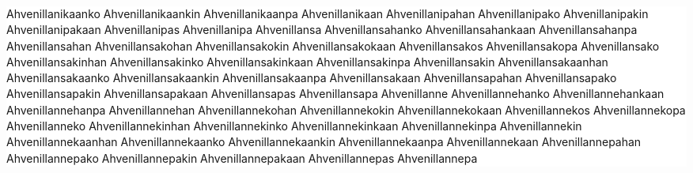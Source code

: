 Ahvenillanikaanko
Ahvenillanikaankin
Ahvenillanikaanpa
Ahvenillanikaan
Ahvenillanipahan
Ahvenillanipako
Ahvenillanipakin
Ahvenillanipakaan
Ahvenillanipas
Ahvenillanipa
Ahvenillansa
Ahvenillansahanko
Ahvenillansahankaan
Ahvenillansahanpa
Ahvenillansahan
Ahvenillansakohan
Ahvenillansakokin
Ahvenillansakokaan
Ahvenillansakos
Ahvenillansakopa
Ahvenillansako
Ahvenillansakinhan
Ahvenillansakinko
Ahvenillansakinkaan
Ahvenillansakinpa
Ahvenillansakin
Ahvenillansakaanhan
Ahvenillansakaanko
Ahvenillansakaankin
Ahvenillansakaanpa
Ahvenillansakaan
Ahvenillansapahan
Ahvenillansapako
Ahvenillansapakin
Ahvenillansapakaan
Ahvenillansapas
Ahvenillansapa
Ahvenillanne
Ahvenillannehanko
Ahvenillannehankaan
Ahvenillannehanpa
Ahvenillannehan
Ahvenillannekohan
Ahvenillannekokin
Ahvenillannekokaan
Ahvenillannekos
Ahvenillannekopa
Ahvenillanneko
Ahvenillannekinhan
Ahvenillannekinko
Ahvenillannekinkaan
Ahvenillannekinpa
Ahvenillannekin
Ahvenillannekaanhan
Ahvenillannekaanko
Ahvenillannekaankin
Ahvenillannekaanpa
Ahvenillannekaan
Ahvenillannepahan
Ahvenillannepako
Ahvenillannepakin
Ahvenillannepakaan
Ahvenillannepas
Ahvenillannepa